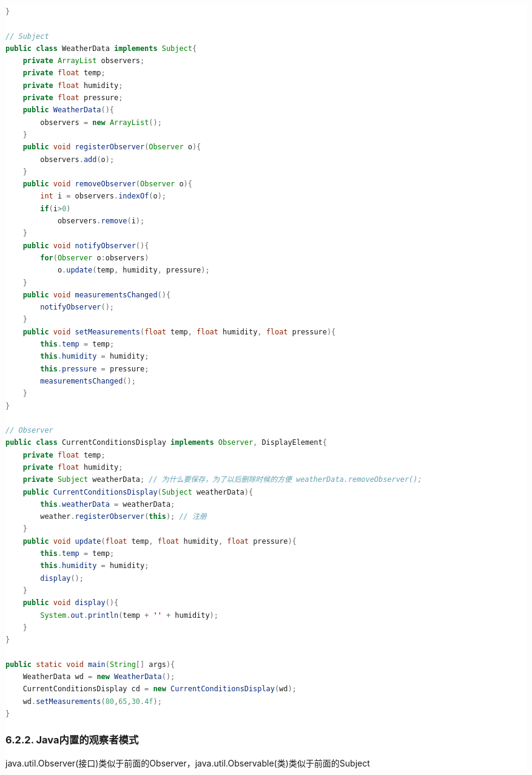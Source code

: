 ```java
}

// Subject
public class WeatherData implements Subject{
    private ArrayList observers;
    private float temp;
    private float humidity;
    private float pressure;
    public WeatherData(){
        observers = new ArrayList();
    }
    public void registerObserver(Observer o){
        observers.add(o);
    }
    public void removeObserver(Observer o){
        int i = observers.indexOf(o);
        if(i>0)
            observers.remove(i);
    }
    public void notifyObserver(){
        for(Observer o:observers)
            o.update(temp, humidity, pressure);
    }
    public void measurementsChanged(){
        notifyObserver();
    }
    public void setMeasurements(float temp, float humidity, float pressure){
        this.temp = temp;
        this.humidity = humidity;
        this.pressure = pressure;
        measurementsChanged();
    }
}

// Observer
public class CurrentConditionsDisplay implements Observer, DisplayElement{
    private float temp;
    private float humidity;
    private Subject weatherData; // 为什么要保存，为了以后删除时候的方便 weatherData.removeObserver();
    public CurrentConditionsDisplay(Subject weatherData){
        this.weatherData = weatherData;
        weather.registerObserver(this); // 注册
    }
    public void update(float temp, float humidity, float pressure){
        this.temp = temp;
        this.humidity = humidity;
        display();
    }
    public void display(){
        System.out.println(temp + '' + humidity);
    }
}

public static void main(String[] args){
    WeatherData wd = new WeatherData();
    CurrentConditionsDisplay cd = new CurrentConditionsDisplay(wd);
    wd.setMeasurements(80,65,30.4f);
}
```
### 6.2.2. Java内置的观察者模式
java.util.Observer(接口)类似于前面的Observer，java.util.Observable(类)类似于前面的Subject
